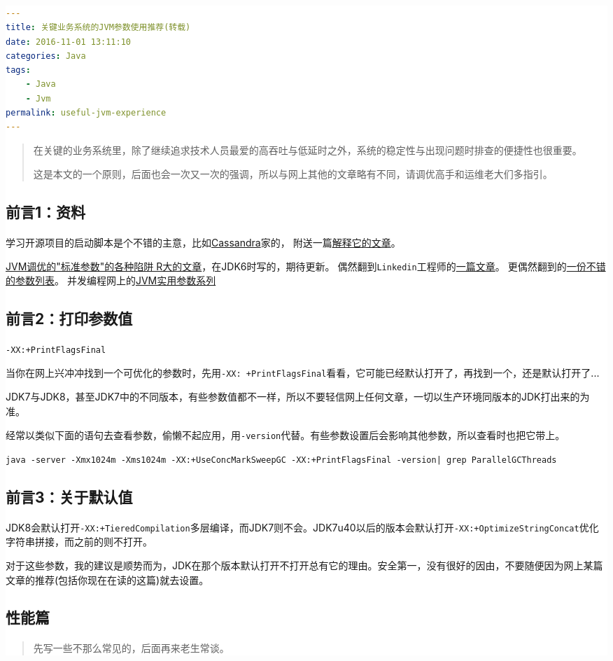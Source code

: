 ```yaml
---
title: 关键业务系统的JVM参数使用推荐(转载)
date: 2016-11-01 13:11:10
categories: Java
tags: 
	- Java
	- Jvm
permalink: useful-jvm-experience
---
```


> 在关键的业务系统里，除了继续追求技术人员最爱的高吞吐与低延时之外，系统的稳定性与出现问题时排查的便捷性也很重要。
> 
>这是本文的一个原则，后面也会一次又一次的强调，所以与网上其他的文章略有不同，请调优高手和运维老大们多指引。

## 前言1：资料

学习开源项目的启动脚本是个不错的主意，比如[Cassandra](http://github.com/apache/cassandra/blob/trunk/conf/jvm.options)家的， 附送一篇[解释它的文章](http://tobert.github.io/pages/als-cassandra-21-tuning-guide.html)。

[JVM调优的"标准参数"的各种陷阱 R大的文章](http://hllvm.group.iteye.com/group/topic/27945)，在JDK6时写的，期待更新。
偶然翻到`Linkedin`工程师的[一篇文章](http://www.importnew.com/11336.html)。
更偶然翻到的[一份不错的参数列表](http://www.techpaste.com/2012/02/java-command-line-options-jvm-performance-improvement/)。
并发编程网上的[JVM实用参数系列](http://ifeve.com/useful-jvm-flags/)



## 前言2：打印参数值
```
-XX:+PrintFlagsFinal
```
当你在网上兴冲冲找到一个可优化的参数时，先用`-XX: +PrintFlagsFinal`看看，它可能已经默认打开了，再找到一个，还是默认打开了...

JDK7与JDK8，甚至JDK7中的不同版本，有些参数值都不一样，所以不要轻信网上任何文章，一切以生产环境同版本的JDK打出来的为准。

经常以类似下面的语句去查看参数，偷懒不起应用，用`-version`代替。有些参数设置后会影响其他参数，所以查看时也把它带上。

```shell
java -server -Xmx1024m -Xms1024m -XX:+UseConcMarkSweepGC -XX:+PrintFlagsFinal -version| grep ParallelGCThreads
```

## 前言3：关于默认值

JDK8会默认打开`-XX:+TieredCompilation`多层编译，而JDK7则不会。JDK7u40以后的版本会默认打开`-XX:+OptimizeStringConcat`优化字符串拼接，而之前的则不打开。

对于这些参数，我的建议是顺势而为，JDK在那个版本默认打开不打开总有它的理由。安全第一，没有很好的因由，不要随便因为网上某篇文章的推荐(包括你现在在读的这篇)就去设置。

## 性能篇

> 先写一些不那么常见的，后面再来老生常谈。
